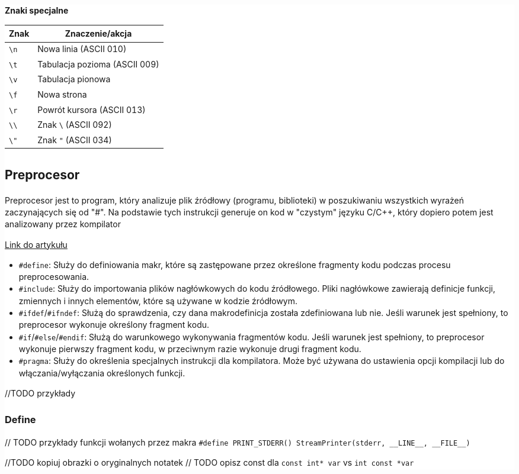 **Znaki specjalne**

| Znak | Znaczenie/akcja               |
| ---- | ----------------------------- |
| `\n` | Nowa linia (ASCII 010)        |
| `\t` | Tabulacja pozioma (ASCII 009) |
| `\v` | Tabulacja pionowa             |
| `\f` | Nowa strona                   |
| `\r` | Powrót kursora (ASCII 013)    |
| `\\` | Znak `\` (ASCII 092)          |
| `\"` | Znak `"` (ASCII 034)          |

## Preprocesor

Preprocesor jest to program, który analizuje plik źródłowy (programu, biblioteki) w poszukiwaniu wszystkich wyrażeń zaczynających się od "#". Na podstawie tych instrukcji generuje on kod w "czystym" języku C/C++, który dopiero potem jest analizowany przez kompilator

[Link do artykułu](https://pl.wikibooks.org/wiki/C/Preprocesor)

- `#define`: Służy do definiowania makr, które są zastępowane przez określone fragmenty kodu podczas procesu preprocesowania.
- `#include`: Służy do importowania plików nagłówkowych do kodu źródłowego. Pliki nagłówkowe zawierają definicje funkcji, zmiennych i innych elementów, które są używane w kodzie źródłowym.
- `#ifdef`/`#ifndef`: Służą do sprawdzenia, czy dana makrodefinicja została zdefiniowana lub nie. Jeśli warunek jest spełniony, to preprocesor wykonuje określony fragment kodu.
- `#if`/`#else`/`#endif`: Służą do warunkowego wykonywania fragmentów kodu. Jeśli warunek jest spełniony, to preprocesor wykonuje pierwszy fragment kodu, w przeciwnym razie wykonuje drugi fragment kodu.
- `#pragma`: Służy do określenia specjalnych instrukcji dla kompilatora. Może być używana do ustawienia opcji kompilacji lub do włączania/wyłączania określonych funkcji.

//TODO przykłady

### Define

// TODO przykłady funkcji wołanych przez makra
`#define PRINT_STDERR() StreamPrinter(stderr, __LINE__, __FILE__)`

//TODO kopiuj obrazki o oryginalnych notatek
// TODO opisz const dla `const int* var` vs `int const *var`
